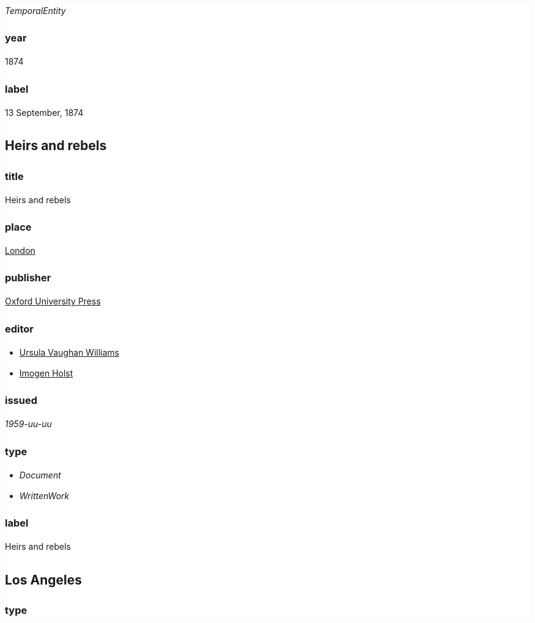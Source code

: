 
*TemporalEntity*

### year


1874

### label


13 September, 1874

## Heirs and rebels

### title


Heirs and rebels

### place


[London](#London)

### publisher


[Oxford University Press](#Oxford-University-Press)

### editor

 - [Ursula Vaughan Williams](#Ursula-Vaughan-Williams)

 - [Imogen Holst](#Imogen-Holst)

### issued


*1959-uu-uu*

### type

 - *Document*

 - *WrittenWork*

### label


Heirs and rebels

## Los Angeles

### type
